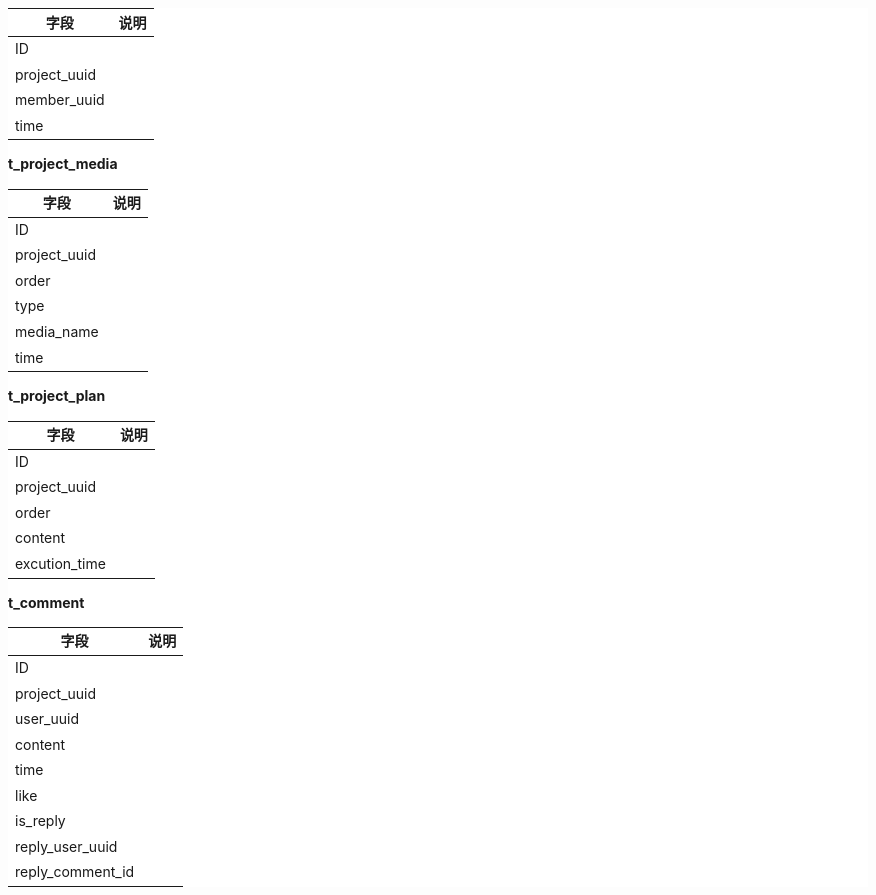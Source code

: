 | 字段 | 说明 |
| ---- | ---- |
| ID | |
| project\_uuid | |
| member_uuid | |
| time | | 


**t\_project\_media**

| 字段 | 说明 |
| ---- | ---- |
| ID | |
| project\_uuid | |
| order | |
| type | |
| media_name | |
| time | |


**t\_project\_plan**

| 字段 | 说明 |
| ---- | ---- |
| ID | |
| project\_uuid | |
| order | |
| content | |
| excution_time | |


**t\_comment**

| 字段 | 说明 |
| ---- | ---- |
| ID | |
| project\_uuid | |
| user_uuid | |
| content | |
| time | |
| like | |
| is_reply | |
| reply_user_uuid  | |
| reply_comment\_id | |
